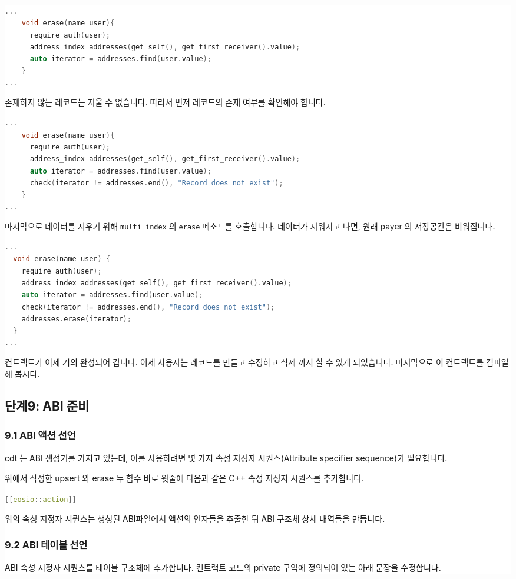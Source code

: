 ```cpp
...
    void erase(name user){
      require_auth(user);
      address_index addresses(get_self(), get_first_receiver().value);
      auto iterator = addresses.find(user.value);
    }
...
```

존재하지 않는 레코드는 지울 수 없습니다. 따라서 먼저 레코드의 존재 여부를 확인해야 합니다.

```cpp
...
    void erase(name user){
      require_auth(user);
      address_index addresses(get_self(), get_first_receiver().value);
      auto iterator = addresses.find(user.value);
      check(iterator != addresses.end(), "Record does not exist");
    }
...
```

마지막으로 데이터를 지우기 위해 `multi_index` 의 `erase` 메소드를 호출합니다. 데이터가 지워지고 나면, 원래 payer 의 저장공간은 비워집니다.

```cpp
...
  void erase(name user) {
    require_auth(user);
    address_index addresses(get_self(), get_first_receiver().value);
    auto iterator = addresses.find(user.value);
    check(iterator != addresses.end(), "Record does not exist");
    addresses.erase(iterator);
  }
...
```

컨트랙트가 이제 거의 완성되어 갑니다. 이제 사용자는 레코드를 만들고 수정하고 삭제 까지 할 수 있게 되었습니다. 마지막으로 이 컨트랙트를 컴파일 해 봅시다.

## 단계9: ABI 준비

### 9.1 ABI 액션 선언

cdt 는 ABI 생성기를 가지고 있는데, 이를 사용하려면 몇 가지 속성 지정자 시퀀스(Attribute specifier sequence)가 필요합니다.

위에서 작성한 upsert 와 erase 두 함수 바로 윗줄에 다음과 같은 C++ 속성 지정자 시퀀스를 추가합니다.

```cpp
[[eosio::action]]
```

위의 속성 지정자 시퀀스는 생성된 ABI파일에서 액션의 인자들을 추출한 뒤 ABI 구조체 상세 내역들을 만듭니다.

### 9.2 ABI 테이블 선언

ABI 속성 지정자 시퀀스를 테이블 구조체에 추가합니다. 컨트랙트 코드의 private 구역에 정의되어 있는 아래 문장을 수정합니다.
